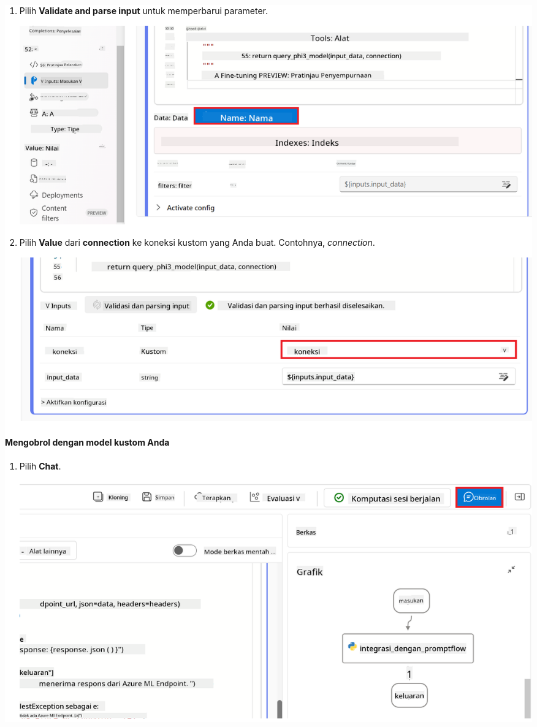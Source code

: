 1. Pilih **Validate and parse input** untuk memperbarui parameter.

    ![Validate input.](../../../../../../translated_images/09-02-validate-input.317c76ef766361e97038d7529b9060a23dc59d7ddbeb38ac9c4562ef4f5b32f7.id.png)

1. Pilih **Value** dari **connection** ke koneksi kustom yang Anda buat. Contohnya, *connection*.

    ![Connection.](../../../../../../translated_images/09-03-select-connection.99bdddb4b184402368a6ec383814b139686118331a5b2eefa489678902269dfc.id.png)

#### Mengobrol dengan model kustom Anda

1. Pilih **Chat**.

    ![Select chat.](../../../../../../translated_images/09-04-select-chat.61936dce6612a1e636a5e1516b6c64fdf2345ceb3142db2bed93ab7e6f03bbb2.id.png)
